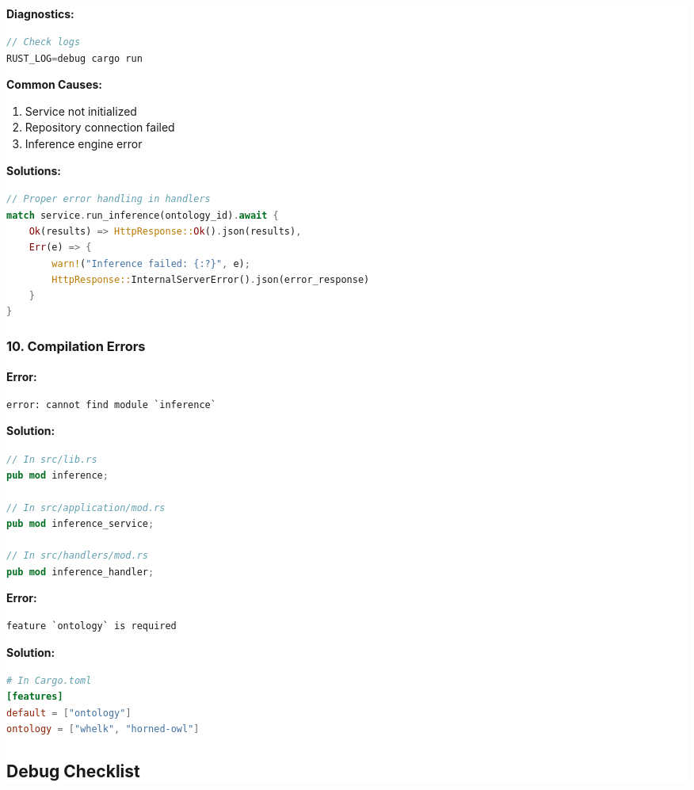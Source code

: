 **Diagnostics:**
```rust
// Check logs
RUST_LOG=debug cargo run
```

**Common Causes:**
1. Service not initialized
2. Repository connection failed
3. Inference engine error

**Solutions:**
```rust
// Proper error handling in handlers
match service.run_inference(ontology_id).await {
    Ok(results) => HttpResponse::Ok().json(results),
    Err(e) => {
        warn!("Inference failed: {:?}", e);
        HttpResponse::InternalServerError().json(error_response)
    }
}
```

### 10. Compilation Errors

**Error:**
```
error: cannot find module `inference`
```

**Solution:**
```rust
// In src/lib.rs
pub mod inference;

// In src/application/mod.rs
pub mod inference_service;

// In src/handlers/mod.rs
pub mod inference_handler;
```

**Error:**
```
feature `ontology` is required
```

**Solution:**
```toml
# In Cargo.toml
[features]
default = ["ontology"]
ontology = ["whelk", "horned-owl"]
```

## Debug Checklist
